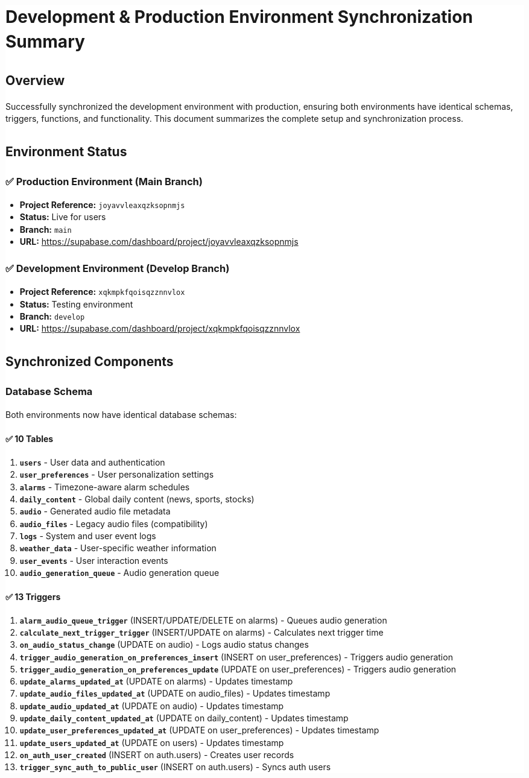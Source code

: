 # Development & Production Environment Synchronization Summary

## Overview

Successfully synchronized the development environment with production, ensuring both environments have identical schemas, triggers, functions, and functionality. This document summarizes the complete setup and synchronization process.

## Environment Status

### ✅ Production Environment (Main Branch)
- **Project Reference:** `joyavvleaxqzksopnmjs`
- **Status:** Live for users
- **Branch:** `main`
- **URL:** https://supabase.com/dashboard/project/joyavvleaxqzksopnmjs

### ✅ Development Environment (Develop Branch)
- **Project Reference:** `xqkmpkfqoisqzznnvlox`
- **Status:** Testing environment
- **Branch:** `develop`
- **URL:** https://supabase.com/dashboard/project/xqkmpkfqoisqzznnvlox

## Synchronized Components

### Database Schema
Both environments now have identical database schemas:

#### ✅ 10 Tables
1. **`users`** - User data and authentication
2. **`user_preferences`** - User personalization settings
3. **`alarms`** - Timezone-aware alarm schedules
4. **`daily_content`** - Global daily content (news, sports, stocks)
5. **`audio`** - Generated audio file metadata
6. **`audio_files`** - Legacy audio files (compatibility)
7. **`logs`** - System and user event logs
8. **`weather_data`** - User-specific weather information
9. **`user_events`** - User interaction events
10. **`audio_generation_queue`** - Audio generation queue

#### ✅ 13 Triggers
1. **`alarm_audio_queue_trigger`** (INSERT/UPDATE/DELETE on alarms) - Queues audio generation
2. **`calculate_next_trigger_trigger`** (INSERT/UPDATE on alarms) - Calculates next trigger time
3. **`on_audio_status_change`** (UPDATE on audio) - Logs audio status changes
4. **`trigger_audio_generation_on_preferences_insert`** (INSERT on user_preferences) - Triggers audio generation
5. **`trigger_audio_generation_on_preferences_update`** (UPDATE on user_preferences) - Triggers audio generation
6. **`update_alarms_updated_at`** (UPDATE on alarms) - Updates timestamp
7. **`update_audio_files_updated_at`** (UPDATE on audio_files) - Updates timestamp
8. **`update_audio_updated_at`** (UPDATE on audio) - Updates timestamp
9. **`update_daily_content_updated_at`** (UPDATE on daily_content) - Updates timestamp
10. **`update_user_preferences_updated_at`** (UPDATE on user_preferences) - Updates timestamp
11. **`update_users_updated_at`** (UPDATE on users) - Updates timestamp
12. **`on_auth_user_created`** (INSERT on auth.users) - Creates user records
13. **`trigger_sync_auth_to_public_user`** (INSERT on auth.users) - Syncs auth users

